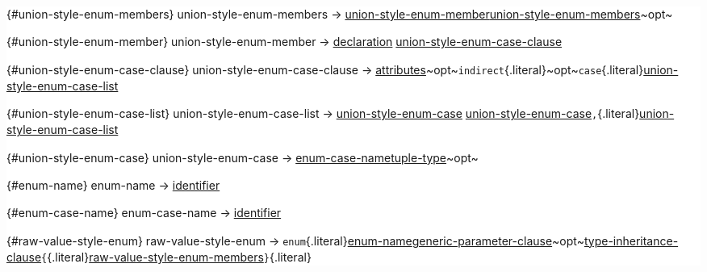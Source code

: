 [‌](){#union-style-enum-members} <span class="syntax-def-name">
union-style-enum-members </span> <span class="arrow"> → </span><span
class="syntactic-cat">[union-style-enum-member](Declarations.md#union-style-enum-member)</span><span
class="optional"><span
class="syntactic-cat">[union-style-enum-members](Declarations.md#union-style-enum-members)</span>~opt~</span>

[‌](){#union-style-enum-member} <span class="syntax-def-name">
union-style-enum-member </span> <span class="arrow"> → </span><span
class="alternative"> <span
class="syntactic-cat">[declaration](Declarations.md#declaration)</span>
</span><span class="alternative"> <span
class="syntactic-cat">[union-style-enum-case-clause](Declarations.md#union-style-enum-case-clause)</span>
</span>

[‌](){#union-style-enum-case-clause} <span class="syntax-def-name">
union-style-enum-case-clause </span> <span class="arrow"> → </span><span
class="optional"><span
class="syntactic-cat">[attributes](Attributes.md#attributes)</span>~opt~</span><span
class="optional">`indirect`{.literal}~opt~</span>`case`{.literal}<span
class="syntactic-cat">[union-style-enum-case-list](Declarations.md#union-style-enum-case-list)</span>

[‌](){#union-style-enum-case-list} <span class="syntax-def-name">
union-style-enum-case-list </span> <span class="arrow"> → </span><span
class="alternative"> <span
class="syntactic-cat">[union-style-enum-case](Declarations.md#union-style-enum-case)</span>
</span><span class="alternative"> <span
class="syntactic-cat">[union-style-enum-case](Declarations.md#union-style-enum-case)</span>`,`{.literal}<span
class="syntactic-cat">[union-style-enum-case-list](Declarations.md#union-style-enum-case-list)</span>
</span>

[‌](){#union-style-enum-case} <span class="syntax-def-name">
union-style-enum-case </span> <span class="arrow"> → </span><span
class="syntactic-cat">[enum-case-name](Declarations.md#enum-case-name)</span><span
class="optional"><span
class="syntactic-cat">[tuple-type](Types.md#tuple-type)</span>~opt~</span>

[‌](){#enum-name} <span class="syntax-def-name"> enum-name </span> <span
class="arrow"> → </span><span
class="syntactic-cat">[identifier](LexicalStructure.md#identifier)</span>

[‌](){#enum-case-name} <span class="syntax-def-name"> enum-case-name
</span> <span class="arrow"> → </span><span
class="syntactic-cat">[identifier](LexicalStructure.md#identifier)</span>

</div>

<div class="syntax-defs-group">

[‌](){#raw-value-style-enum} <span class="syntax-def-name">
raw-value-style-enum </span> <span class="arrow"> →
</span>`enum`{.literal}<span
class="syntactic-cat">[enum-name](Declarations.md#enum-name)</span><span
class="optional"><span
class="syntactic-cat">[generic-parameter-clause](GenericParametersAndArguments.md#generic-parameter-clause)</span>~opt~</span><span
class="syntactic-cat">[type-inheritance-clause](Types.md#type-inheritance-clause)</span>`{`{.literal}<span
class="syntactic-cat">[raw-value-style-enum-members](Declarations.md#raw-value-style-enum-members)</span>`}`{.literal}
